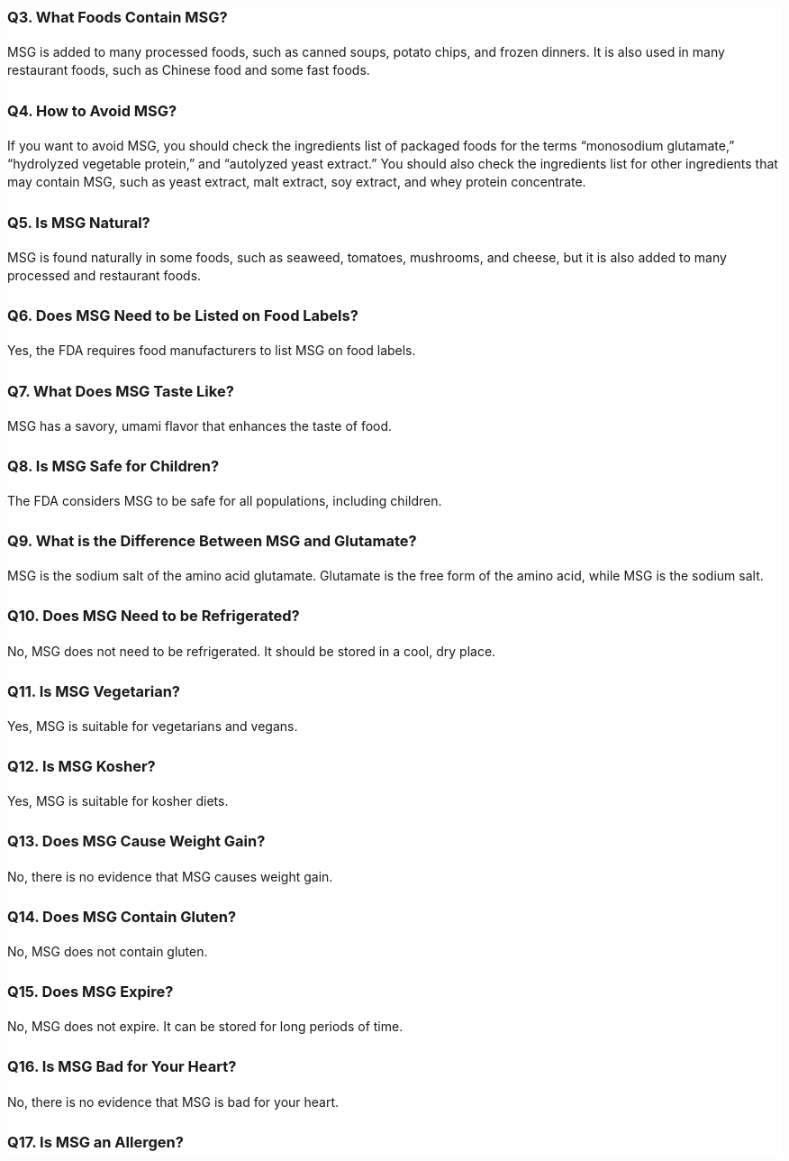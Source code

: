 <h3>Q3. What Foods Contain MSG?</h3>

<p>MSG is added to many processed foods, such as canned soups, potato chips, and frozen dinners. It is also used in many restaurant foods, such as Chinese food and some fast foods.</p>

<h3>Q4. How to Avoid MSG?</h3>

<p>If you want to avoid MSG, you should check the ingredients list of packaged foods for the terms “monosodium glutamate,” “hydrolyzed vegetable protein,” and “autolyzed yeast extract.” You should also check the ingredients list for other ingredients that may contain MSG, such as yeast extract, malt extract, soy extract, and whey protein concentrate.</p>

<h3>Q5. Is MSG Natural?</h3>

<p>MSG is found naturally in some foods, such as seaweed, tomatoes, mushrooms, and cheese, but it is also added to many processed and restaurant foods.</p>

<h3>Q6. Does MSG Need to be Listed on Food Labels?</h3>

<p>Yes, the FDA requires food manufacturers to list MSG on food labels.</p>

<h3>Q7. What Does MSG Taste Like?</h3>

<p>MSG has a savory, umami flavor that enhances the taste of food.</p>

<h3>Q8. Is MSG Safe for Children?</h3>

<p>The FDA considers MSG to be safe for all populations, including children.</p>

<h3>Q9. What is the Difference Between MSG and Glutamate?</h3>

<p>MSG is the sodium salt of the amino acid glutamate. Glutamate is the free form of the amino acid, while MSG is the sodium salt.</p>

<h3>Q10. Does MSG Need to be Refrigerated?</h3>

<p>No, MSG does not need to be refrigerated. It should be stored in a cool, dry place.</p>

<h3>Q11. Is MSG Vegetarian?</h3>

<p>Yes, MSG is suitable for vegetarians and vegans.</p>

<h3>Q12. Is MSG Kosher?</h3>

<p>Yes, MSG is suitable for kosher diets.</p>

<h3>Q13. Does MSG Cause Weight Gain?</h3>

<p>No, there is no evidence that MSG causes weight gain.</p>

<h3>Q14. Does MSG Contain Gluten?</h3>

<p>No, MSG does not contain gluten.</p>

<h3>Q15. Does MSG Expire?</h3>

<p>No, MSG does not expire. It can be stored for long periods of time.</p>

<h3>Q16. Is MSG Bad for Your Heart?</h3>

<p>No, there is no evidence that MSG is bad for your heart.</p>

<h3>Q17. Is MSG an Allergen?</h3>
